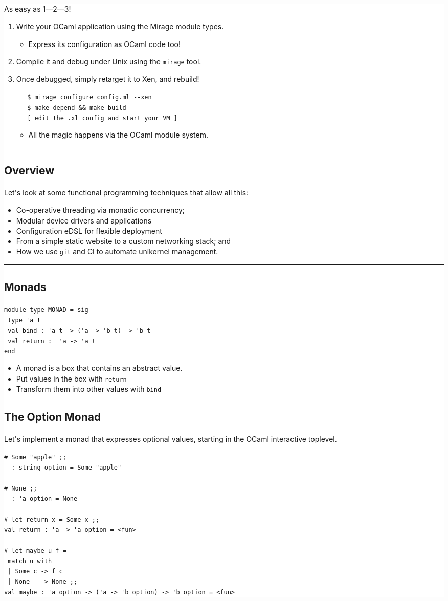 As easy as 1&mdash;2&mdash;3!

1. Write your OCaml application using the Mirage module types.
   + Express its configuration as OCaml code too!

2. Compile it and debug under Unix using the `mirage` tool.

3. Once debugged, simply retarget it to Xen, and rebuild!

          $ mirage configure config.ml --xen
          $ make depend && make build
          [ edit the .xl config and start your VM ]


   + All the magic happens via the OCaml module system.


----

## Overview

Let's look at some functional programming techniques that allow all this:

+ Co-operative threading via monadic concurrency;
+ Modular device drivers and applications
+ Configuration eDSL for flexible deployment
+ From a simple static website to a custom networking stack; and
+ How we use `git` and  CI to automate unikernel management.


----

## Monads

```
module type MONAD = sig
 type 'a t
 val bind : 'a t -> ('a -> 'b t) -> 'b t
 val return :  'a -> 'a t
end
```


* A monad is a box that contains an abstract value.
* Put values in the box with `return`
* Transform them into other values with `bind`


## The Option Monad

Let's implement a monad that expresses optional values, starting in the OCaml interactive toplevel.

```
# Some "apple" ;;
- : string option = Some "apple"

# None ;;
- : 'a option = None

# let return x = Some x ;;
val return : 'a -> 'a option = <fun>

# let maybe u f =
 match u with
 | Some c -> f c
 | None   -> None ;;
val maybe : 'a option -> ('a -> 'b option) -> 'b option = <fun>
```
